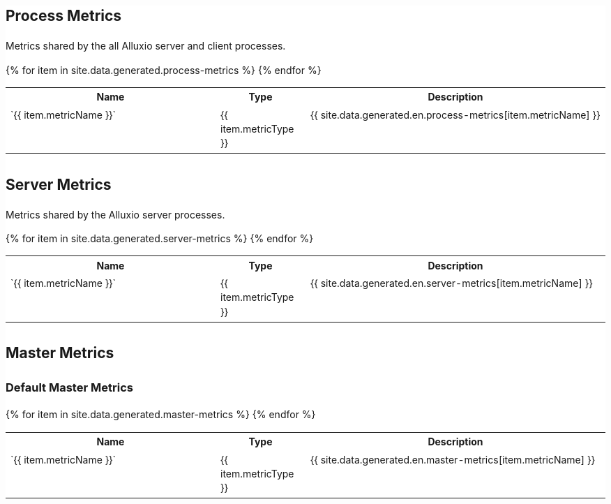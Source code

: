 ## Process Metrics

Metrics shared by the all Alluxio server and client processes.

<table class="table table-striped">
<tr><th style="width:35%">Name</th><th style="width:15%">Type</th><th style="width:50%">Description</th></tr>
{% for item in site.data.generated.process-metrics %}
  <tr>
    <td markdown="span"><a class="anchor" name="{{ item.metricName }}"></a> `{{ item.metricName }}`</td>
    <td markdown="span">{{ item.metricType }}</td>
    <td markdown="span">{{ site.data.generated.en.process-metrics[item.metricName] }}</td>
  </tr>
{% endfor %}
</table>

## Server Metrics

Metrics shared by the Alluxio server processes.

<table class="table table-striped">
<tr><th style="width:35%">Name</th><th style="width:15%">Type</th><th style="width:50%">Description</th></tr>
{% for item in site.data.generated.server-metrics %}
  <tr>
    <td markdown="span"><a class="anchor" name="{{ item.metricName }}"></a> `{{ item.metricName }}`</td>
    <td markdown="span">{{ item.metricType }}</td>
    <td markdown="span">{{ site.data.generated.en.server-metrics[item.metricName] }}</td>
  </tr>
{% endfor %}
</table>

## Master Metrics

### Default Master Metrics

<table class="table table-striped">
<tr><th style="width:35%">Name</th><th style="width:15%">Type</th><th style="width:50%">Description</th></tr>
{% for item in site.data.generated.master-metrics %}
  <tr>
    <td markdown="span"><a class="anchor" name="{{ item.metricName }}"></a> `{{ item.metricName }}`</td>
    <td>{{ item.metricType }}</td>
    <td>{{ site.data.generated.en.master-metrics[item.metricName] }}</td>
  </tr>
{% endfor %}
</table>
